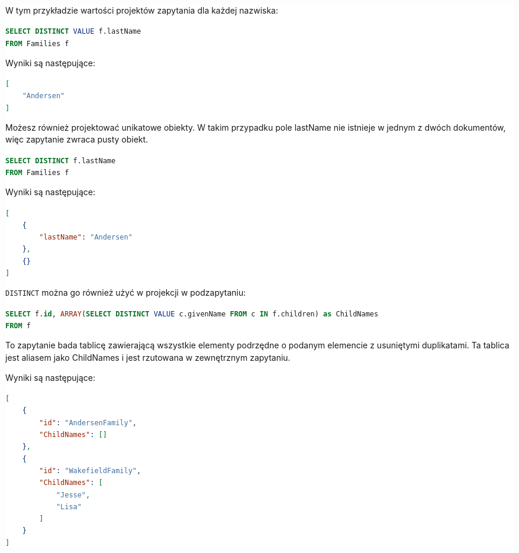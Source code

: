 W tym przykładzie wartości projektów zapytania dla każdej nazwiska:

```sql
SELECT DISTINCT VALUE f.lastName
FROM Families f
```

Wyniki są następujące:

```json
[
    "Andersen"
]
```

Możesz również projektować unikatowe obiekty. W takim przypadku pole lastName nie istnieje w jednym z dwóch dokumentów, więc zapytanie zwraca pusty obiekt.

```sql
SELECT DISTINCT f.lastName
FROM Families f
```

Wyniki są następujące:

```json
[
    {
        "lastName": "Andersen"
    },
    {}
]
```

`DISTINCT` można go również użyć w projekcji w podzapytaniu:

```sql
SELECT f.id, ARRAY(SELECT DISTINCT VALUE c.givenName FROM c IN f.children) as ChildNames
FROM f
```

To zapytanie bada tablicę zawierającą wszystkie elementy podrzędne o podanym elemencie z usuniętymi duplikatami. Ta tablica jest aliasem jako ChildNames i jest rzutowana w zewnętrznym zapytaniu.

Wyniki są następujące:

```json
[
    {
        "id": "AndersenFamily",
        "ChildNames": []
    },
    {
        "id": "WakefieldFamily",
        "ChildNames": [
            "Jesse",
            "Lisa"
        ]
    }
]
```
